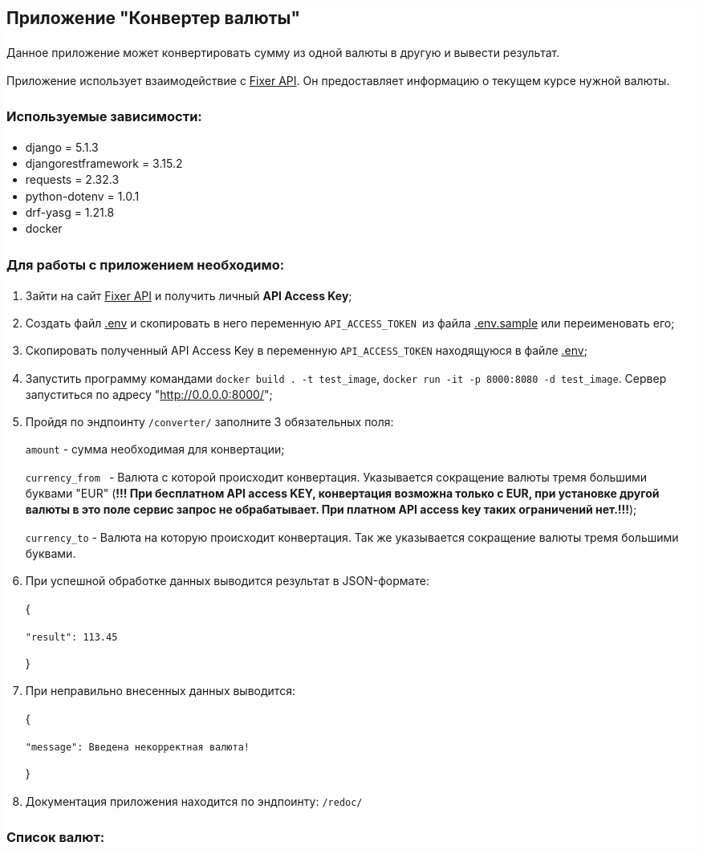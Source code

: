 ## Приложение "Конвертер валюты"

Данное приложение может конвертировать сумму из одной валюты в другую и вывести результат.

Приложение использует взаимодействие с [Fixer API](https://fixer.io/). Он предоставляет информацию о текущем курсе нужной валюты.

### Используемые зависимости:
* django = 5.1.3
* djangorestframework = 3.15.2
* requests = 2.32.3
* python-dotenv = 1.0.1
* drf-yasg = 1.21.8
* docker



### Для работы с приложением необходимо:

1. Зайти на сайт [Fixer API](https://fixer.io/) и получить личный **API Access Key**;
2. Создать файл [.env]() и скопировать в него переменную `API_ACCESS_TOKEN `из файла [.env.sample](.env.sample) или переименовать его;
3. Скопировать полученный API Access Key  в переменную `API_ACCESS_TOKEN` находящуюся в файле [.env]();
4. Запустить программу командами `docker build . -t test_image`, `docker run -it -p 8000:8080 -d test_image`. Сервер запуститься по адресу "http://0.0.0.0:8000/";
5. Пройдя по эндпоинту `/converter/` заполните 3 обязательных поля: 
   
   `amount` - сумма необходимая для конвертации;
   
   `currency_from ` - Валюта с которой происходит конвертация. Указывается сокращение валюты тремя большими буквами "EUR" (**!!! При бесплатном API access KEY, конвертация возможна только с EUR, при установке другой валюты в это поле сервис запрос не обрабатывает. При платном API access key таких ограничений нет.!!!**);

   `currency_to` - Валюта на которую происходит конвертация. Так же указывается сокращение валюты тремя большими буквами.
6. При успешной обработке данных выводится результат в JSON-формате:


    {

       "result": 113.45

    }
7. При неправильно внесенных данных выводится:


    {

       "message": Введена некорректная валюта!

    }
8. Документация приложения находится по эндпоинту: `/redoc/`

### Список валют:
